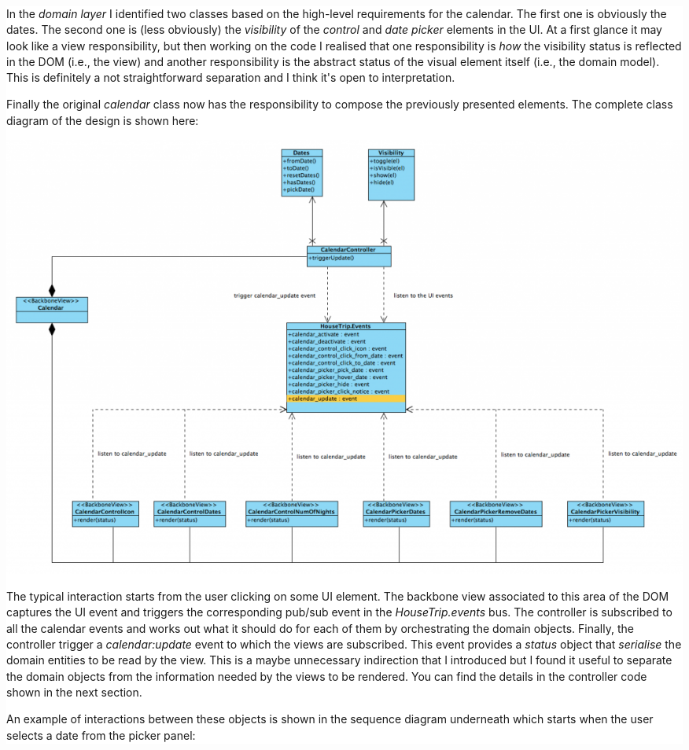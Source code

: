 In the _domain layer_ I identified two classes based on the high-level requirements for the calendar. The first one is obviously the dates. The second one is (less obviously) the _visibility_ of the _control_ and _date picker_ elements in the UI. At a first glance it may look like a view responsibility, but then working on the code I realised that one responsibility is _how_ the visibility status is reflected in the DOM (i.e., the view) and another responsibility is the abstract status of the visual element itself (i.e., the domain model). This is definitely a not straightforward separation and I think it's open to interpretation.

Finally the original _calendar_ class now has the responsibility to compose the previously presented elements. The complete class diagram of the design is shown here:

![calendar_new_class_diagram](images/calendar_new_class_diagram-1024x657.png)

The typical interaction starts from the user clicking on some UI element. The backbone view associated to this area of the DOM captures the UI event and triggers the corresponding pub/sub event in the _HouseTrip.events_ bus. The controller is subscribed to all the calendar events and works out what it should do for each of them by orchestrating the domain objects. Finally, the controller trigger a _calendar:update_ event to which the views are subscribed. This event provides a _status_ object that _serialise_ the domain entities to be read by the view. This is a maybe unnecessary indirection that I introduced but I found it useful to separate the domain objects from the information needed by the views to be rendered. You can find the details in the controller code shown in the next section.

An example of interactions between these objects is shown in the sequence diagram underneath which starts when the user selects a date from the picker panel:
